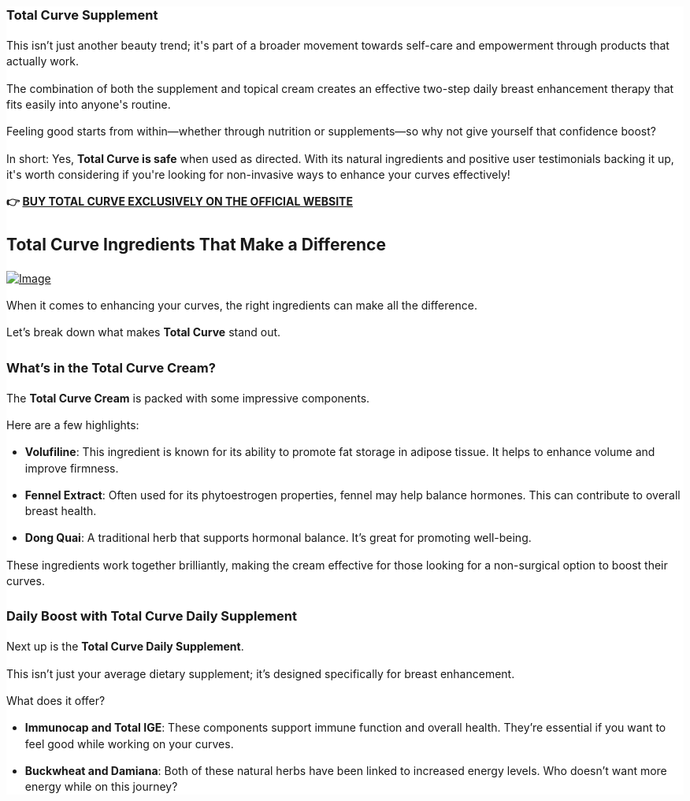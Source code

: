 ### Total Curve Supplement

This isn’t just another beauty trend; it's part of a broader movement towards self-care and empowerment through products that actually work.  

The combination of both the supplement and topical cream creates an effective two-step daily breast enhancement therapy that fits easily into anyone's routine.

Feeling good starts from within—whether through nutrition or supplements—so why not give yourself that confidence boost?

In short: Yes, **Total Curve is safe** when used as directed. With its natural ingredients and positive user testimonials backing it up, it's worth considering if you're looking for non-invasive ways to enhance your curves effectively!



**👉 [BUY TOTAL CURVE EXCLUSIVELY ON THE OFFICIAL WEBSITE](https://gchaffi.com/bqikhzM0)**

## Total Curve Ingredients That Make a Difference

[![Image](https://www2.sellhealth.com/97/totalcurve_468x80_1.jpg)](https://gchaffi.com/bqikhzM0)

When it comes to enhancing your curves, the right ingredients can make all the difference.

Let’s break down what makes **Total Curve** stand out.

### What’s in the Total Curve Cream?

The **Total Curve Cream** is packed with some impressive components. 

Here are a few highlights:

- **Volufiline**: This ingredient is known for its ability to promote fat storage in adipose tissue. 
  It helps to enhance volume and improve firmness. 

- **Fennel Extract**: Often used for its phytoestrogen properties, fennel may help balance hormones.
  This can contribute to overall breast health.

- **Dong Quai**: A traditional herb that supports hormonal balance.
  It’s great for promoting well-being.

These ingredients work together brilliantly, making the cream effective for those looking for a non-surgical option to boost their curves.

### Daily Boost with Total Curve Daily Supplement

Next up is the **Total Curve Daily Supplement**. 

This isn’t just your average dietary supplement; it’s designed specifically for breast enhancement.

What does it offer?

- **Immunocap and Total IGE**: These components support immune function and overall health.
  They’re essential if you want to feel good while working on your curves.

- **Buckwheat and Damiana**: Both of these natural herbs have been linked to increased energy levels.
  Who doesn’t want more energy while on this journey?
